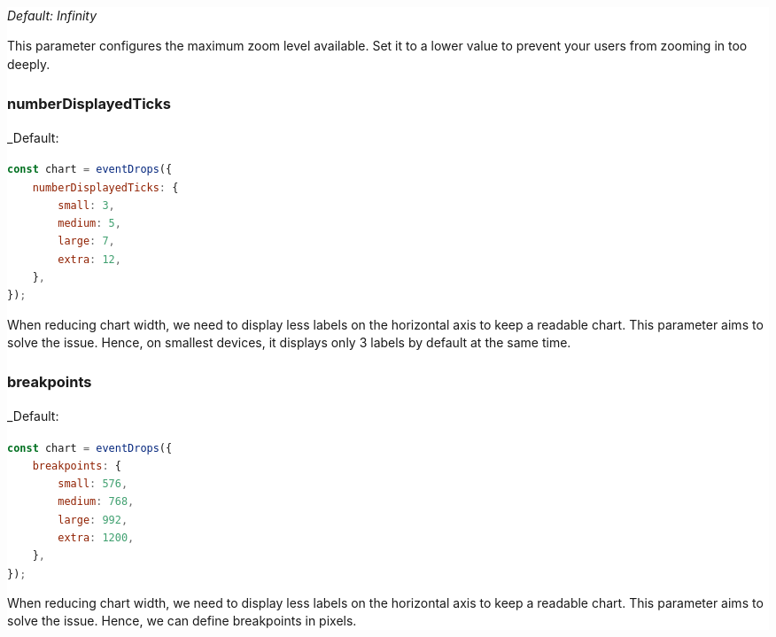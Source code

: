 _Default: Infinity_

This parameter configures the maximum zoom level available. Set it to a lower value to prevent your users from zooming in too deeply.

### numberDisplayedTicks

\_Default:

```js
const chart = eventDrops({
    numberDisplayedTicks: {
        small: 3,
        medium: 5,
        large: 7,
        extra: 12,
    },
});
```

When reducing chart width, we need to display less labels on the horizontal axis to keep a readable chart. This parameter aims to solve the issue. Hence, on smallest devices, it displays only 3 labels by default at the same time.

### breakpoints

\_Default:

```js
const chart = eventDrops({
    breakpoints: {
        small: 576,
        medium: 768,
        large: 992,
        extra: 1200,
    },
});
```

When reducing chart width, we need to display less labels on the horizontal axis to keep a readable chart. This parameter aims to solve the issue. Hence, we can define breakpoints in pixels.
